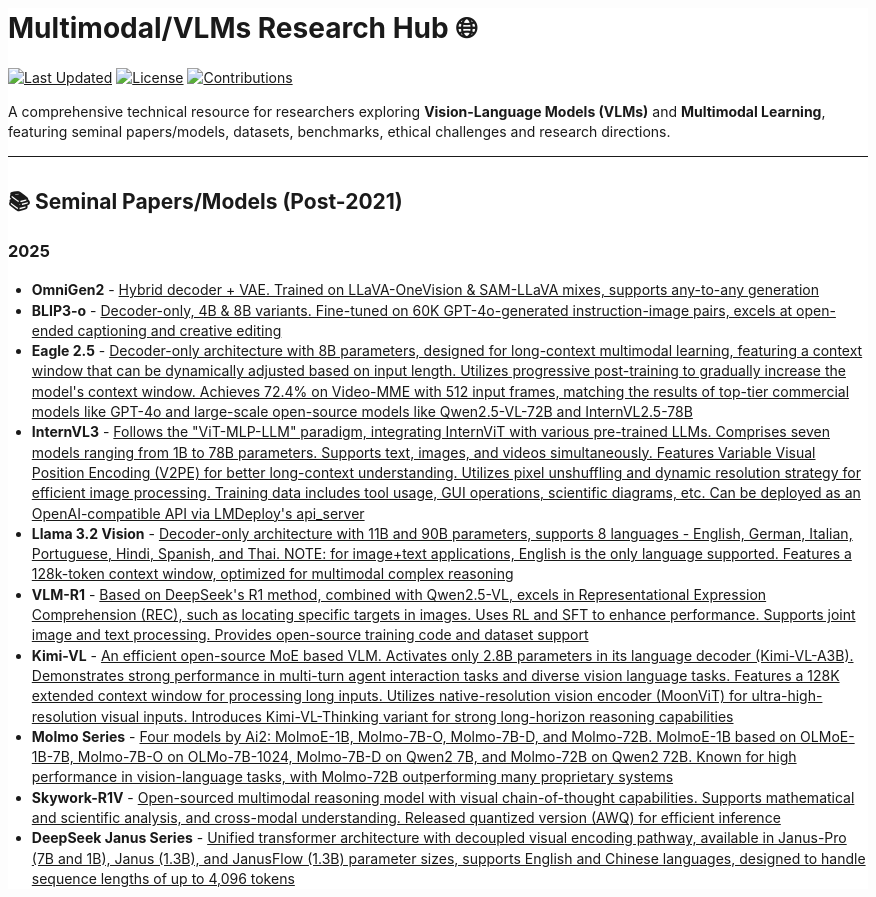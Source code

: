 # Multimodal/VLMs Research Hub 🌐
[![Last Updated](https://img.shields.io/badge/Updated-May%202025-brightpurple)](https://github.com/your-username/awesome-vision-language-models/commits/main)
[![License](https://img.shields.io/badge/license-MIT-blue)](https://github.com/your-username/awesome-vision-language-models/blob/main/LICENSE)
[![Contributions](https://img.shields.io/badge/Contributions-Welcome-yellow)](https://github.com/your-username/awesome-vision-language-models/blob/main/LICENSE)

A comprehensive technical resource for researchers exploring **Vision-Language Models (VLMs)** and **Multimodal Learning**, featuring seminal papers/models, datasets, benchmarks, ethical challenges and research directions.

---

## 📚 Seminal Papers/Models (Post-2021)

### 2025
- **OmniGen2** - [Hybrid decoder + VAE. Trained on LLaVA-OneVision & SAM-LLaVA mixes, supports any-to-any generation](https://github.com/VectorSpaceLab/OmniGen2.git)
- **BLIP3-o** - [Decoder-only, 4B & 8B variants. Fine-tuned on 60K GPT-4o-generated instruction-image pairs, excels at open-ended captioning and creative editing](https://github.com/JiuhaiChen/BLIP3o.git)
- **Eagle 2.5** - [Decoder-only architecture with 8B parameters, designed for long-context multimodal learning, featuring a context window that can be dynamically adjusted based on input length. Utilizes progressive post-training to gradually increase the model's context window. Achieves 72.4% on Video-MME with 512 input frames, matching the results of top-tier commercial models like GPT-4o and large-scale open-source models like Qwen2.5-VL-72B and InternVL2.5-78B](https://github.com/NVlabs/EAGLE?tab=readme-ov-file)
- **InternVL3** - [Follows the "ViT-MLP-LLM" paradigm, integrating InternViT with various pre-trained LLMs. Comprises seven models ranging from 1B to 78B parameters. Supports text, images, and videos simultaneously. Features Variable Visual Position Encoding (V2PE) for better long-context understanding. Utilizes pixel unshuffling and dynamic resolution strategy for efficient image processing. Training data includes tool usage, GUI operations, scientific diagrams, etc. Can be deployed as an OpenAI-compatible API via LMDeploy's api_server](https://huggingface.co/OpenGVLab/InternVL3-78B)
- **Llama 3.2 Vision** - [Decoder-only architecture with 11B and 90B parameters, supports 8 languages - English, German, Italian, Portuguese, Hindi, Spanish, and Thai. NOTE: for image+text applications, English is the only language supported. Features a 128k-token context window, optimized for multimodal complex reasoning](https://huggingface.co/meta-llama/Llama-3.2-11B-Vision)
- **VLM-R1** - [Based on DeepSeek's R1 method, combined with Qwen2.5-VL, excels in Representational Expression Comprehension (REC), such as locating specific targets in images. Uses RL and SFT to enhance performance. Supports joint image and text processing. Provides open-source training code and dataset support](https://github.com/om-ai-lab/VLM-R1)
- **Kimi-VL** - [An efficient open-source MoE based VLM. Activates only 2.8B parameters in its language decoder (Kimi-VL-A3B). Demonstrates strong performance in multi-turn agent interaction tasks and diverse vision language tasks. Features a 128K extended context window for processing long inputs. Utilizes native-resolution vision encoder (MoonViT) for ultra-high-resolution visual inputs. Introduces Kimi-VL-Thinking variant for strong long-horizon reasoning capabilities](https://github.com/MoonshotAI/Kimi-VL/blob/main/Kimi-VL.pdf)
- **Molmo Series** - [Four models by Ai2: MolmoE-1B, Molmo-7B-O, Molmo-7B-D, and Molmo-72B. MolmoE-1B based on OLMoE-1B-7B, Molmo-7B-O on OLMo-7B-1024, Molmo-7B-D on Qwen2 7B, and Molmo-72B on Qwen2 72B. Known for high performance in vision-language tasks, with Molmo-72B outperforming many proprietary systems]()
- **Skywork-R1V** - [Open-sourced multimodal reasoning model with visual chain-of-thought capabilities. Supports mathematical and scientific analysis, and cross-modal understanding. Released quantized version (AWQ) for efficient inference](https://huggingface.co/Skywork/Skywork-R1V-38B)
- **DeepSeek Janus Series** - [Unified transformer architecture with decoupled visual encoding pathway, available in Janus-Pro (7B and 1B), Janus (1.3B), and JanusFlow (1.3B) parameter sizes, supports English and Chinese languages, designed to handle sequence lengths of up to 4,096 tokens](https://github.com/deepseek-ai/Janus)